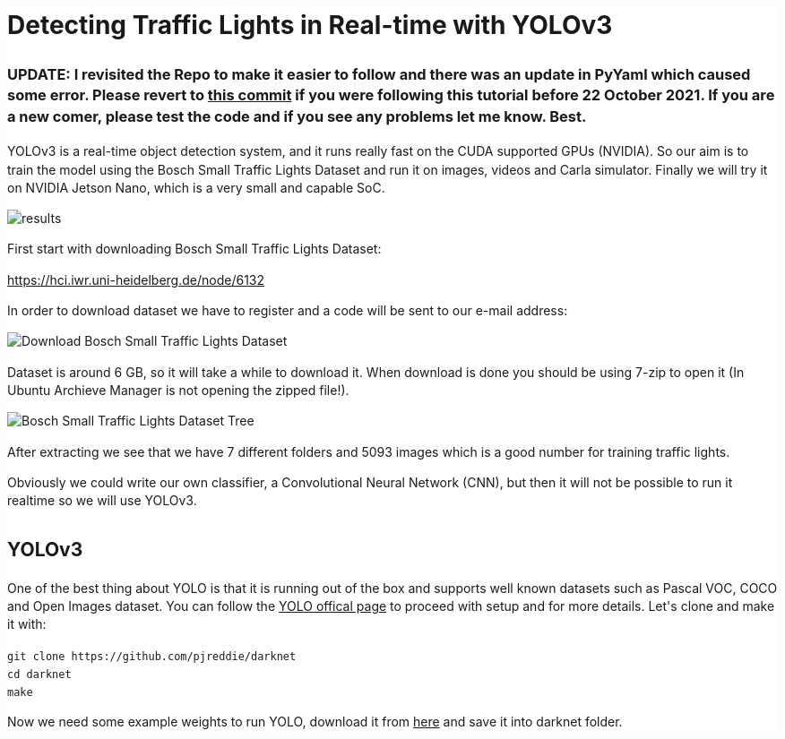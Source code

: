 # Detecting Traffic Lights in Real-time with YOLOv3

### **UPDATE:** I revisited the Repo to make it easier to follow and there was an update in PyYaml which caused some error. Please revert to <a href="https://github.com/berktepebag/Traffic-light-detection-with-YOLOv3-BOSCH-traffic-light-dataset/tree/e55e09257433872089b9d148499eb976e2aca2b4">this commit<a/> if you were following this tutorial before 22 October 2021. If you are a new comer, please test the code and if you see any problems let me know. Best.

YOLOv3 is a real-time object detection system, and it runs really fast on the CUDA supported GPUs (NVIDIA). So our aim is to train the model using the Bosch Small Traffic Lights Dataset and run it on images, videos and Carla simulator. Finally we will try it on NVIDIA Jetson Nano, which is a very small and capable SoC.

<img src="imgs/intro.png" alt="results">

First start with downloading Bosch Small Traffic Lights Dataset:

https://hci.iwr.uni-heidelberg.de/node/6132

In order to download dataset we have to register and a code will be sent to our e-mail address:

<img src="imgs/download_bosch_traffic_dataset.png" alt="Download Bosch Small Traffic Lights Dataset">

Dataset is around 6 GB, so it will take a while to download it. When download is done you should be using 7-zip to open it (In Ubuntu Archieve Manager is not opening the zipped file!).

<img src="imgs/dataset_tree.png" alt="Bosch Small Traffic Lights Dataset Tree">

After extracting we see that we have 7 different folders and 5093 images which is a good number for training traffic lights.


Obviously we could write our own classifier, a Convolutional Neural Network (CNN), but then it will not be possible to run it realtime so we will use YOLOv3. 

## YOLOv3

One of the best thing about YOLO is that it is running out of the box and supports well known datasets such as Pascal VOC, COCO and Open Images dataset. You can follow the <a href='https://pjreddie.com/darknet/yolo/' >YOLO offical page</a> to proceed with setup and for more details. Let's clone and make it with:

```html
git clone https://github.com/pjreddie/darknet
cd darknet
make
```

Now we need some example weights to run YOLO, download it from <a href="https://pjreddie.com/media/files/yolov3.weights">here</a> and save it into darknet folder.
